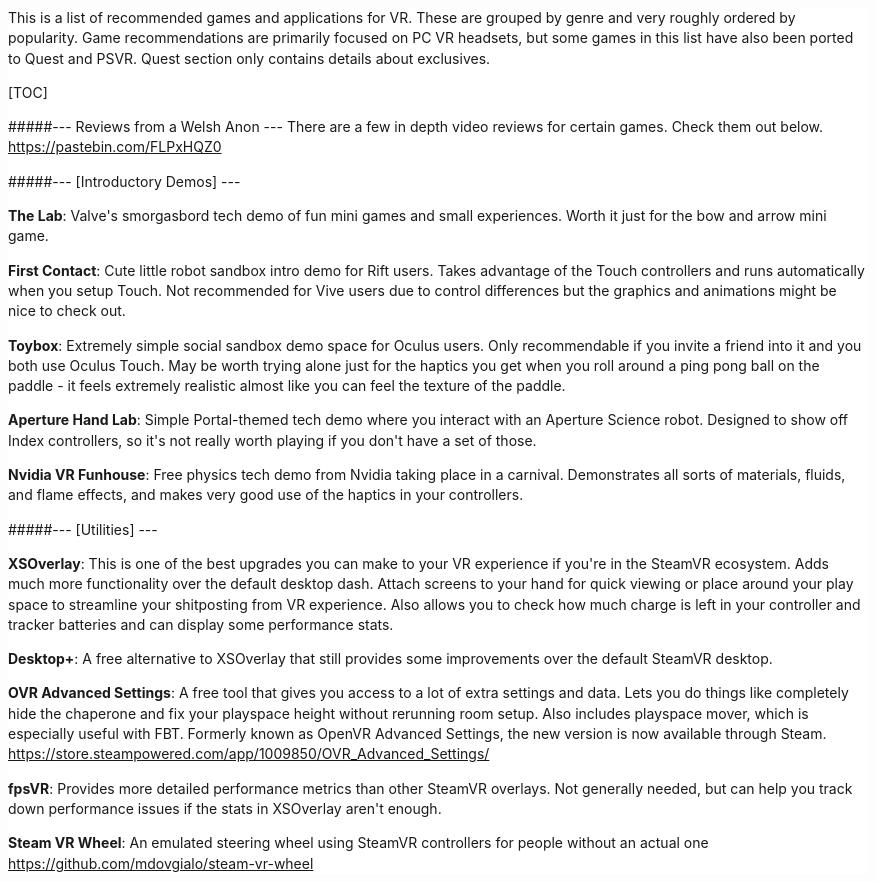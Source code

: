 This is a list of recommended games and applications for VR. These are grouped by genre and very roughly ordered by popularity.
Game recommendations are primarily focused on PC VR headsets, but some games in this list have also been ported to Quest and PSVR. Quest section only contains details about exclusives.
 
[TOC]
 
#####--- Reviews from a Welsh Anon ---
There are a few in depth video reviews for certain games. Check them out below.
https://pastebin.com/FLPxHQZ0
 
 
 
 #####--- [Introductory Demos] ---
 
**The Lab**: Valve's smorgasbord tech demo of fun mini games and small experiences. Worth it just for the bow and arrow mini game.
 
**First Contact**: Cute little robot sandbox intro demo for Rift users. Takes advantage of the Touch controllers and runs automatically when you setup Touch. Not recommended for Vive users due to control differences but the graphics and animations might be nice to check out.
 
**Toybox**: Extremely simple social sandbox demo space for Oculus users. Only recommendable if you invite a friend into it and you both use Oculus Touch. May be worth trying alone just for the haptics you get when you roll around a ping pong ball on the paddle - it feels extremely realistic almost like you can feel the texture of the paddle.
 
**Aperture Hand Lab**: Simple Portal-themed tech demo where you interact with an Aperture Science robot. Designed to show off Index controllers, so it's not really worth playing if you don't have a set of those.
 
**Nvidia VR Funhouse**: Free physics tech demo from Nvidia taking place in a carnival. Demonstrates all sorts of materials, fluids, and flame effects, and makes very good use of the haptics in your controllers.
 
 
 
 #####--- [Utilities] ---
 
**XSOverlay**: This is one of the best upgrades you can make to your VR experience if you're in the SteamVR ecosystem. Adds much more functionality over the default desktop dash. Attach screens to your hand for quick viewing or place around your play space to streamline your shitposting from VR experience. Also allows you to check how much charge is left in your controller and tracker batteries and can display some performance stats.

**Desktop+**: A free alternative to XSOverlay that still provides some improvements over the default SteamVR desktop.
 
**OVR Advanced Settings**: A free tool that gives you access to a lot of extra settings and data. Lets you do things like completely hide the chaperone and fix your playspace height without rerunning room setup. Also includes playspace mover, which is especially useful with FBT. Formerly known as OpenVR Advanced Settings, the new version is now available through Steam.
https://store.steampowered.com/app/1009850/OVR_Advanced_Settings/

**fpsVR**: Provides more detailed performance metrics than other SteamVR overlays. Not generally needed, but can help you track down performance issues if the stats in XSOverlay aren't enough.
 
**Steam VR Wheel**: An emulated steering wheel using SteamVR controllers for people without an actual one
https://github.com/mdovgialo/steam-vr-wheel
 